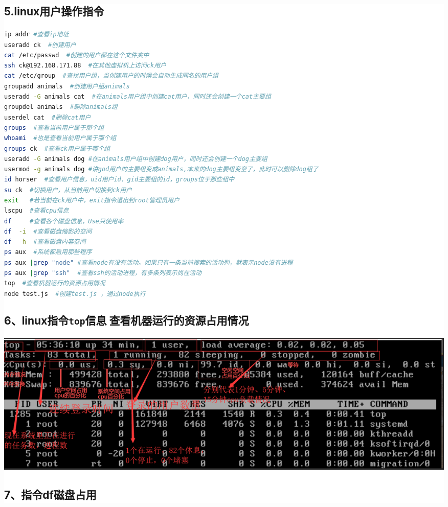 
## 5.linux用户操作指令
```bash
ip addr #查看ip地址
useradd ck  #创建用户
cat /etc/passwd  #创建的用户都在这个文件夹中
ssh ck@192.168.171.88  #在其他虚拟机上访问ck用户
cat /etc/group  #查找用户组，当创建用户的时候会自动生成同名的用户组
groupadd animals  #创建用户组animals
useradd -G animals cat  #在animals用户组中创建cat用户，同时还会创建一个cat主要组
groupdel animals  #删除animals组
userdel cat  #删除cat用户
groups  #查看当前用户属于那个组
whoami  #也是查看当前用户属于哪个组
groups ck  #查看ck用户属于哪个组
useradd -G animals dog #在animals用户组中创建dog用户，同时还会创建一个dog主要组
usermod -g animals dog #讲god用户的主要组变成animals,本来的dog主要组变空了，此时可以删除dog组了
id horser  #查看用户信息，uid用户id，gid主要组的id，groups位于那些组中
su ck  #切换用户，从当前用户切换到ck用户
exit   #若当前在ck用户中，exit指令退出到root管理员用户
lscpu  #查看cpu信息
df     #查看各个磁盘信息，Use只使用率
df  -i  #查看磁盘缩影的空间
df  -h  #查看磁盘内容空间
ps aux  #系统都启用那些程序
ps aux |grep "node" #查看node有没有活动。如果只有一条当前搜索的活动列，就表示node没有进程
ps aux |grep "ssh"  #查看ssh的活动进程，有多条列表示尚在活动
top  #查看机器运行的资源占用情况
node test.js  #创建test.js ，通过node执行
```
## 6、linux指令`top`信息 查看机器运行的资源占用情况
![top](https://raw.githubusercontent.com/riceCk/riceBlog/master/images/2.png)
## 7、指令df磁盘占用